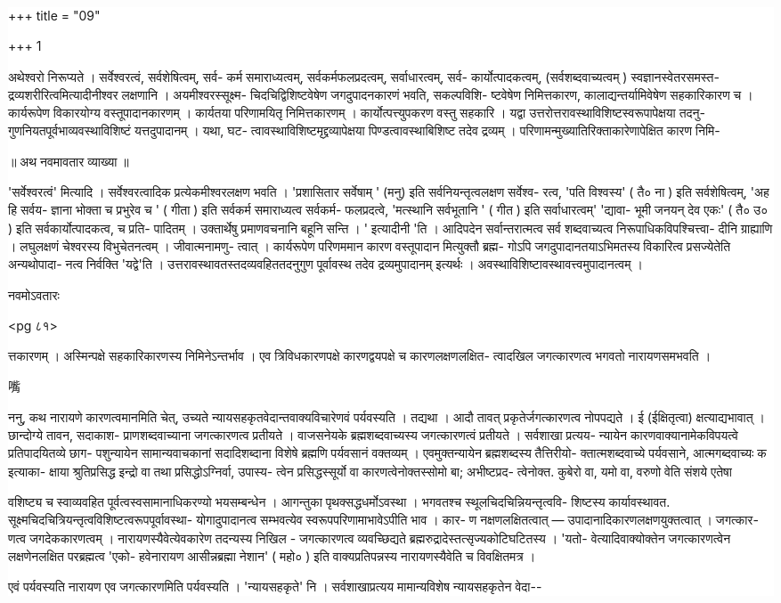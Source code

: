 +++
title = "09"

+++
1 

अथेश्वरो निरूप्यते । सर्वेश्वरत्वं, सर्वशेषित्वम्, सर्व- कर्म समाराध्यत्वम्, सर्वकर्मफलप्रदत्वम्, सर्वाधारत्वम्, सर्व- कार्योत्पादकत्वम्, (सर्वशब्दवाच्यत्वम् ) स्वज्ञानस्वेतरसमस्त- द्रव्यशरीरित्वमित्यादीनीश्वर लक्षणानि । अयमीश्वरस्सूक्ष्म- चिदचिद्विशिष्टवेषेण जगदुपादनकारणं भवति, सकल्पविशि- ष्टवेषेण निमित्तकारण, कालाद्यन्तर्यामिवेषेण सहकारिकारण च । कार्यरूपेण विकारयोग्य वस्तूपादानकारणम् । कार्यतया परिणामयितृ निमित्तकारणम् । कार्योत्पत्त्युपकरण वस्तु सहकारि । यद्वा उत्तरोत्तरावस्थाविशिष्टस्वरूपापेक्षया तदनु- गुणनियतपूर्वभाव्यवस्थाविशिष्टं यत्तदुपादानम् । यथा, घट- त्वावस्थाविशिष्टमृद्द्रव्यापेक्षया पिण्डत्वावस्थाबिशिष्ट तदेव द्रव्यम् । परिणामन्मुख्यातिरिक्ताकारेणापेक्षित कारण निमि- 

॥ अथ नवमावतार व्याख्या ॥ 

'सर्वेश्वरत्वं' मित्यादि । सर्वेश्वरत्वादिक प्रत्येकमीश्वरलक्षण भवति । 'प्रशासितार सर्वेषाम् ' (मनु) इति सर्वनियन्तृत्वलक्षण सर्वेश्व- रत्व, 'पति विश्वस्य' ( तै० ना ) इति सर्वशेषित्वम्, 'अह हि सर्वय- ज्ञाना भोक्ता च प्रभुरेव च ' ( गीता ) इति सर्वकर्म समाराध्यत्व सर्वकर्म- फलप्रदत्वे, 'मत्स्थानि सर्वभूतानि ' ( गीत ) इति सर्वाधारत्वम्' 'द्यावा- भूमी जनयन् देव एकः' ( तै० उ० ) इति सर्वकार्योत्पादकत्व, च प्रति- पादितम् । उक्तार्थेषु प्रमाणवचनानि बहूनि सन्ति । ' इत्यादीनी 'ति । आदिपदेन सर्वान्तरात्मत्व सर्व शब्दवाच्यत्व निरूपाधिकविपश्चित्त्वा- दीनि ग्राह्याणि । लघुलक्षणं चेश्वरस्य विभुचेतनत्वम् । जीवात्मनामणु- त्वात् । कार्यरूपेण परिणममान कारण वस्तूपादान मित्युक्तौ ब्रह्म- गोऽपि जगदुपादानतयाऽभिमतस्य विकारित्व प्रसज्येतेति अन्यथोपादा- नत्व निर्वक्ति 'यद्वे'ति । उत्तरावस्थावतस्तदव्यवहिततदनुगुण पूर्वावस्थ तदेव द्रव्यमुपादानम् इत्यर्थः । अवस्थाविशिष्टावस्थावत्त्वमुपादानत्वम् । 

नवमोऽवतारः 



<pg ८१>


 
त्तकारणम् । अस्मिन्पक्षे सहकारिकारणस्य निमिनेऽन्तर्भाव । एव त्रिविधकारणपक्षे कारणद्वयपक्षे च कारणलक्षणलक्षित- त्वादखिल जगत्कारणत्व भगवतो नारायणसमभवति । 

嘴 

ननु, कथ नारायणे कारणत्वमानमिति चेत्, उच्यते न्यायसहकृतवेदान्तवाक्यविचारेणवं पर्यवस्यति । तद्यथा । आदौ तावत् प्रकृतेर्जगत्कारणत्व नोपपद्यते । ई (ईक्षितृत्वा) क्षत्याद्यभावात् । छान्दोग्ये तावन, सदाकाश- प्राणशब्दवाच्याना जगत्कारणत्व प्रतीयते । वाजसनेयके ब्रह्मशब्दवाच्यस्य जगत्कारणत्वं प्रतीयते । सर्वशाखा प्रत्यय- न्यायेन कारणवाक्यानामेकविपयत्वे प्रतिपादयितव्ये छाग- पशुन्यायेन सामान्यवाचकानां सदादिशब्दाना विशेषे ब्रह्मणि पर्यवसानं वक्तव्यम् । एवमुक्तन्यायेन ब्रह्मशब्दस्य तैत्तिरीयो- क्तात्मशब्दवाच्ये पर्यवसाने, आत्मगब्दवाच्यः क इत्याका- क्षाया श्रुतिप्रसिद्ध इन्द्रो वा तथा प्रसिद्धोऽग्निर्वा, उपास्य- त्वेन प्रसिद्धस्सूर्यो वा कारणत्वेनोक्तस्सोमो बा; अभीष्टप्रद- त्वेनोक्त. कुबेरो वा, यमो वा, वरुणो वेति संशये एतेषा 

वशिष्ट्य च स्वाव्यवहित पूर्वत्वस्वसामानाधिकरण्यो भयसम्बन्धेन । आगन्तुका पृथक्सद्धधर्मोऽवस्था । भगवतश्च स्थूलचिदचिन्नियन्तृत्ववि- शिष्टस्य कार्यावस्थावत. सूक्ष्मचिदचित्रियन्तृत्वविशिष्टत्वरूपपूर्वावस्था- योगादुपादानत्व सम्भवत्येव स्वरूपपरिणामाभावेऽपीति भाव । कार- ण नक्षणलक्षितत्वात् — उपादानादिकारणलक्षणयुक्तत्वात् । जगत्कार- णत्व जगदेककारणत्वम् । नारायणस्यैवेत्येवकारेण तदन्यस्य निखिल - जगत्कारणत्व व्यवच्छिद्यते ब्रह्मरुद्रादेस्तत्सृज्यकोटिघटितस्य । 'यतो- वेत्यादिवाक्योक्तेन जगत्कारणत्वेन लक्षणेनलक्षित परब्रह्मत्व 'एको- हवेनारायण आसीन्नब्रह्मा नेशान' ( महो० ) इति वाक्यप्रतिपन्नस्य नारायणस्यैवेति च विवक्षितमत्र । 

एवं पर्यवस्यति नारायण एव जगत्कारणमिति पर्यवस्यति । 'न्यायसहकृते' नि । सर्वशाखाप्रत्यय मामान्यविशेष न्यायसहकृतेन वेदा--
